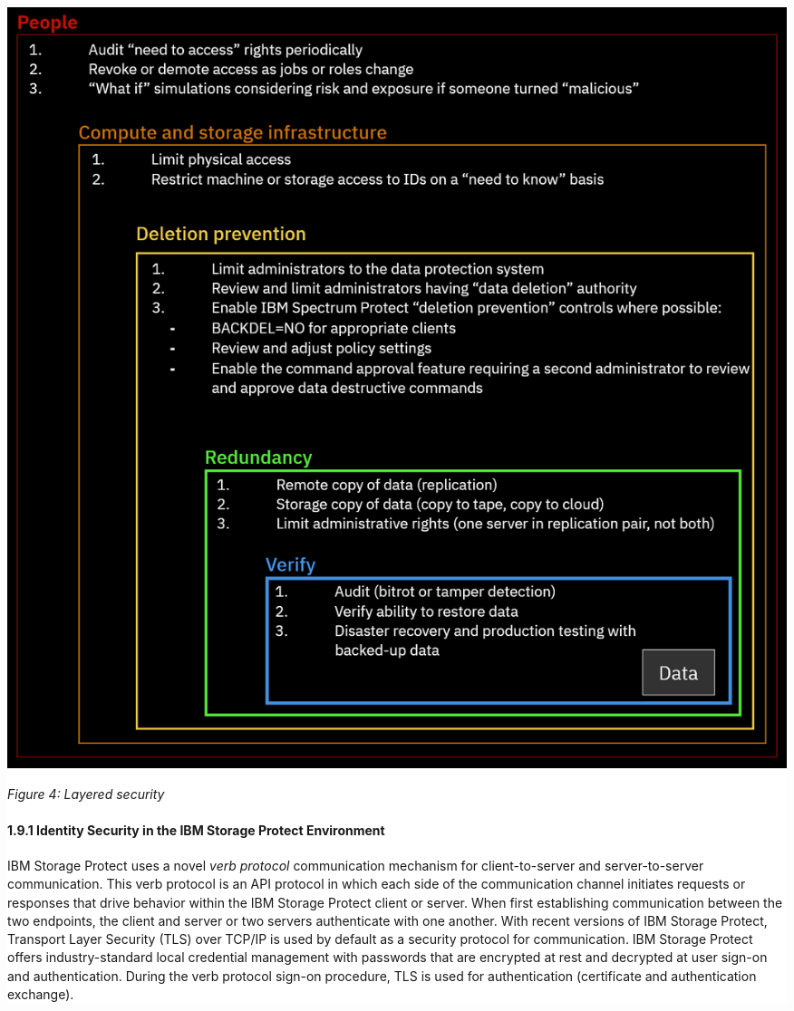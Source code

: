 ![Figure 4: Layered security](./diagrams/Layered%20security.png)

*Figure 4: Layered security*

#### 1.9.1 Identity Security in the IBM Storage Protect Environment

IBM Storage Protect uses a novel *verb protocol* communication mechanism for client-to-server and server-to-server communication. This verb protocol is an API protocol in which each side of the communication channel initiates requests or responses that drive behavior within the IBM Storage Protect client or server. When first establishing communication between the two endpoints, the client and server or two servers authenticate with one another. With recent versions of IBM Storage Protect, Transport Layer Security (TLS) over TCP/IP is used by default as a security protocol for communication. IBM Storage Protect offers industry-standard local credential management with passwords that are encrypted at rest and decrypted at user sign-on and authentication. During the verb protocol sign-on procedure, TLS is used for authentication (certificate and authentication exchange).
